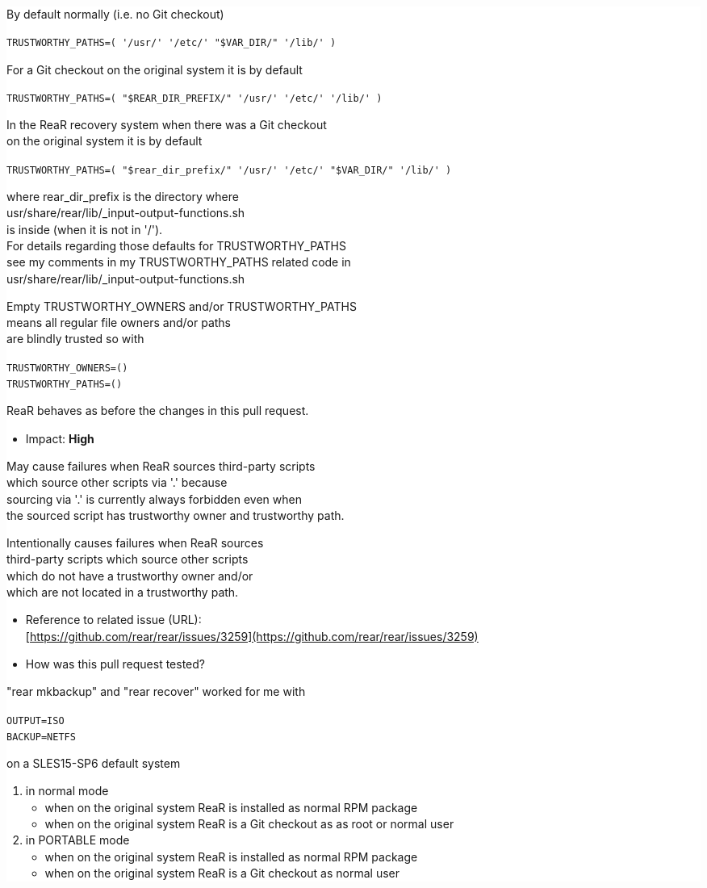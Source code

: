 By default normally (i.e. no Git checkout)

    TRUSTWORTHY_PATHS=( '/usr/' '/etc/' "$VAR_DIR/" '/lib/' )

For a Git checkout on the original system it is by default

    TRUSTWORTHY_PATHS=( "$REAR_DIR_PREFIX/" '/usr/' '/etc/' '/lib/' )

In the ReaR recovery system when there was a Git checkout  
on the original system it is by default

    TRUSTWORTHY_PATHS=( "$rear_dir_prefix/" '/usr/' '/etc/' "$VAR_DIR/" '/lib/' )

where rear\_dir\_prefix is the directory where  
usr/share/rear/lib/\_input-output-functions.sh  
is inside (when it is not in '/').  
For details regarding those defaults for TRUSTWORTHY\_PATHS  
see my comments in my TRUSTWORTHY\_PATHS related code in  
usr/share/rear/lib/\_input-output-functions.sh

Empty TRUSTWORTHY\_OWNERS and/or TRUSTWORTHY\_PATHS  
means all regular file owners and/or paths  
are blindly trusted so with

    TRUSTWORTHY_OWNERS=()
    TRUSTWORTHY_PATHS=()

ReaR behaves as before the changes in this pull request.

-   Impact: **High**

May cause failures when ReaR sources third-party scripts  
which source other scripts via '.' because  
sourcing via '.' is currently always forbidden even when  
the sourced script has trustworthy owner and trustworthy path.

Intentionally causes failures when ReaR sources  
third-party scripts which source other scripts  
which do not have a trustworthy owner and/or  
which are not located in a trustworthy path.

-   Reference to related issue (URL):  
    [https://github.com/rear/rear/issues/3259](https://github.com/rear/rear/issues/3259)

-   How was this pull request tested?

"rear mkbackup" and "rear recover" worked for me with

    OUTPUT=ISO
    BACKUP=NETFS

on a SLES15-SP6 default system

1.  in normal mode
    -   when on the original system ReaR is installed as normal RPM
        package
    -   when on the original system ReaR is a Git checkout as as root or
        normal user
2.  in PORTABLE mode
    -   when on the original system ReaR is installed as normal RPM
        package
    -   when on the original system ReaR is a Git checkout as normal
        user
